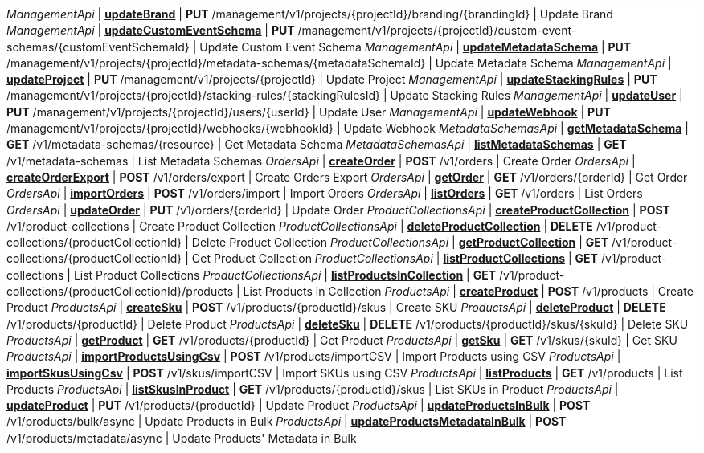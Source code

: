 *ManagementApi* | [**updateBrand**](docs/ManagementApi.md#updateBrand) | **PUT** /management/v1/projects/{projectId}/branding/{brandingId} | Update Brand
*ManagementApi* | [**updateCustomEventSchema**](docs/ManagementApi.md#updateCustomEventSchema) | **PUT** /management/v1/projects/{projectId}/custom-event-schemas/{customEventSchemaId} | Update Custom Event Schema
*ManagementApi* | [**updateMetadataSchema**](docs/ManagementApi.md#updateMetadataSchema) | **PUT** /management/v1/projects/{projectId}/metadata-schemas/{metadataSchemaId} | Update Metadata Schema
*ManagementApi* | [**updateProject**](docs/ManagementApi.md#updateProject) | **PUT** /management/v1/projects/{projectId} | Update Project
*ManagementApi* | [**updateStackingRules**](docs/ManagementApi.md#updateStackingRules) | **PUT** /management/v1/projects/{projectId}/stacking-rules/{stackingRulesId} | Update Stacking Rules
*ManagementApi* | [**updateUser**](docs/ManagementApi.md#updateUser) | **PUT** /management/v1/projects/{projectId}/users/{userId} | Update User
*ManagementApi* | [**updateWebhook**](docs/ManagementApi.md#updateWebhook) | **PUT** /management/v1/projects/{projectId}/webhooks/{webhookId} | Update Webhook
*MetadataSchemasApi* | [**getMetadataSchema**](docs/MetadataSchemasApi.md#getMetadataSchema) | **GET** /v1/metadata-schemas/{resource} | Get Metadata Schema
*MetadataSchemasApi* | [**listMetadataSchemas**](docs/MetadataSchemasApi.md#listMetadataSchemas) | **GET** /v1/metadata-schemas | List Metadata Schemas
*OrdersApi* | [**createOrder**](docs/OrdersApi.md#createOrder) | **POST** /v1/orders | Create Order
*OrdersApi* | [**createOrderExport**](docs/OrdersApi.md#createOrderExport) | **POST** /v1/orders/export | Create Orders Export
*OrdersApi* | [**getOrder**](docs/OrdersApi.md#getOrder) | **GET** /v1/orders/{orderId} | Get Order
*OrdersApi* | [**importOrders**](docs/OrdersApi.md#importOrders) | **POST** /v1/orders/import | Import Orders
*OrdersApi* | [**listOrders**](docs/OrdersApi.md#listOrders) | **GET** /v1/orders | List Orders
*OrdersApi* | [**updateOrder**](docs/OrdersApi.md#updateOrder) | **PUT** /v1/orders/{orderId} | Update Order
*ProductCollectionsApi* | [**createProductCollection**](docs/ProductCollectionsApi.md#createProductCollection) | **POST** /v1/product-collections | Create Product Collection
*ProductCollectionsApi* | [**deleteProductCollection**](docs/ProductCollectionsApi.md#deleteProductCollection) | **DELETE** /v1/product-collections/{productCollectionId} | Delete Product Collection
*ProductCollectionsApi* | [**getProductCollection**](docs/ProductCollectionsApi.md#getProductCollection) | **GET** /v1/product-collections/{productCollectionId} | Get Product Collection
*ProductCollectionsApi* | [**listProductCollections**](docs/ProductCollectionsApi.md#listProductCollections) | **GET** /v1/product-collections | List Product Collections
*ProductCollectionsApi* | [**listProductsInCollection**](docs/ProductCollectionsApi.md#listProductsInCollection) | **GET** /v1/product-collections/{productCollectionId}/products | List Products in Collection
*ProductsApi* | [**createProduct**](docs/ProductsApi.md#createProduct) | **POST** /v1/products | Create Product
*ProductsApi* | [**createSku**](docs/ProductsApi.md#createSku) | **POST** /v1/products/{productId}/skus | Create SKU
*ProductsApi* | [**deleteProduct**](docs/ProductsApi.md#deleteProduct) | **DELETE** /v1/products/{productId} | Delete Product
*ProductsApi* | [**deleteSku**](docs/ProductsApi.md#deleteSku) | **DELETE** /v1/products/{productId}/skus/{skuId} | Delete SKU
*ProductsApi* | [**getProduct**](docs/ProductsApi.md#getProduct) | **GET** /v1/products/{productId} | Get Product
*ProductsApi* | [**getSku**](docs/ProductsApi.md#getSku) | **GET** /v1/skus/{skuId} | Get SKU
*ProductsApi* | [**importProductsUsingCsv**](docs/ProductsApi.md#importProductsUsingCsv) | **POST** /v1/products/importCSV | Import Products using CSV
*ProductsApi* | [**importSkusUsingCsv**](docs/ProductsApi.md#importSkusUsingCsv) | **POST** /v1/skus/importCSV | Import SKUs using CSV
*ProductsApi* | [**listProducts**](docs/ProductsApi.md#listProducts) | **GET** /v1/products | List Products
*ProductsApi* | [**listSkusInProduct**](docs/ProductsApi.md#listSkusInProduct) | **GET** /v1/products/{productId}/skus | List SKUs in Product
*ProductsApi* | [**updateProduct**](docs/ProductsApi.md#updateProduct) | **PUT** /v1/products/{productId} | Update Product
*ProductsApi* | [**updateProductsInBulk**](docs/ProductsApi.md#updateProductsInBulk) | **POST** /v1/products/bulk/async | Update Products in Bulk
*ProductsApi* | [**updateProductsMetadataInBulk**](docs/ProductsApi.md#updateProductsMetadataInBulk) | **POST** /v1/products/metadata/async | Update Products&#39; Metadata in Bulk